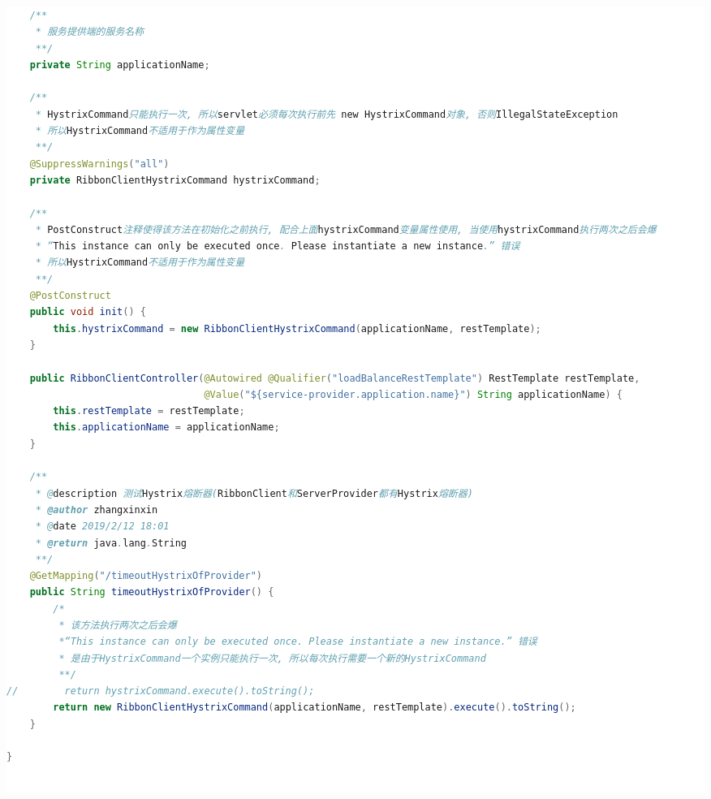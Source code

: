 ```Java
    /**
     * 服务提供端的服务名称
     **/
    private String applicationName;

    /**
     * HystrixCommand只能执行一次, 所以servlet必须每次执行前先 new HystrixCommand对象, 否则IllegalStateException
     * 所以HystrixCommand不适用于作为属性变量
     **/
    @SuppressWarnings("all")
    private RibbonClientHystrixCommand hystrixCommand;

    /**
     * PostConstruct注释使得该方法在初始化之前执行, 配合上面hystrixCommand变量属性使用, 当使用hystrixCommand执行两次之后会爆
     * “This instance can only be executed once. Please instantiate a new instance.” 错误
     * 所以HystrixCommand不适用于作为属性变量
     **/
    @PostConstruct
    public void init() {
        this.hystrixCommand = new RibbonClientHystrixCommand(applicationName, restTemplate);
    }

    public RibbonClientController(@Autowired @Qualifier("loadBalanceRestTemplate") RestTemplate restTemplate,
                                  @Value("${service-provider.application.name}") String applicationName) {
        this.restTemplate = restTemplate;
        this.applicationName = applicationName;
    }

    /**
     * @description 测试Hystrix熔断器(RibbonClient和ServerProvider都有Hystrix熔断器)
     * @author zhangxinxin
     * @date 2019/2/12 18:01
     * @return java.lang.String
     **/
    @GetMapping("/timeoutHystrixOfProvider")
    public String timeoutHystrixOfProvider() {
        /*
         * 该方法执行两次之后会爆
         *“This instance can only be executed once. Please instantiate a new instance.” 错误
         * 是由于HystrixCommand一个实例只能执行一次, 所以每次执行需要一个新的HystrixCommand
         **/
//        return hystrixCommand.execute().toString();
        return new RibbonClientHystrixCommand(applicationName, restTemplate).execute().toString();
    }

}
```

<br />
